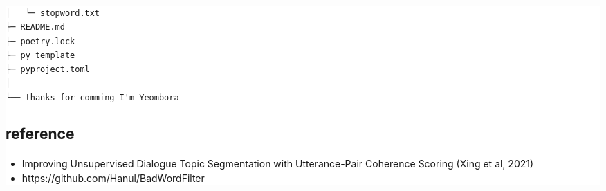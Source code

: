 ``` 
│   └─ stopword.txt
├─ README.md
├─ poetry.lock
├─ py_template
├─ pyproject.toml
│
└── thanks for comming I'm Yeombora
```
## reference
* Improving Unsupervised Dialogue Topic Segmentation with Utterance-Pair Coherence Scoring (Xing et al, 2021)
* https://github.com/Hanul/BadWordFilter